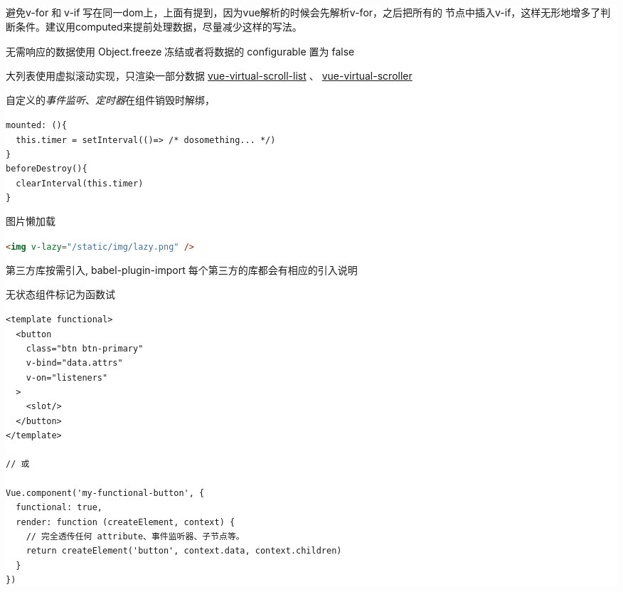 避免v-for 和 v-if 写在同一dom上，上面有提到，因为vue解析的时候会先解析v-for，之后把所有的
节点中插入v-if，这样无形地增多了判断条件。建议用computed来提前处理数据，尽量减少这样的写法。


无需响应的数据使用 Object.freeze 冻结或者将数据的 configurable 置为 false


大列表使用虚拟滚动实现，只渲染一部分数据 [vue-virtual-scroll-list](https://www.npmjs.com/package/vue-virtual-scroll-list) 、 [vue-virtual-scroller](https://www.npmjs.com/package/vue-virtual-scroller)


自定义的*事件监听*、*定时器*在组件销毁时解绑，

```vue
mounted: (){
  this.timer = setInterval(()=> /* dosomething... */)
}
beforeDestroy(){
  clearInterval(this.timer)
}
```

图片懒加载

```html
<img v-lazy="/static/img/lazy.png" />
```

第三方库按需引入, babel-plugin-import 每个第三方的库都会有相应的引入说明


无状态组件标记为函数试

```vue
<template functional>
  <button
    class="btn btn-primary"
    v-bind="data.attrs"
    v-on="listeners"
  >
    <slot/>
  </button>
</template>

// 或

Vue.component('my-functional-button', {
  functional: true,
  render: function (createElement, context) {
    // 完全透传任何 attribute、事件监听器、子节点等。
    return createElement('button', context.data, context.children)
  }
})
```


